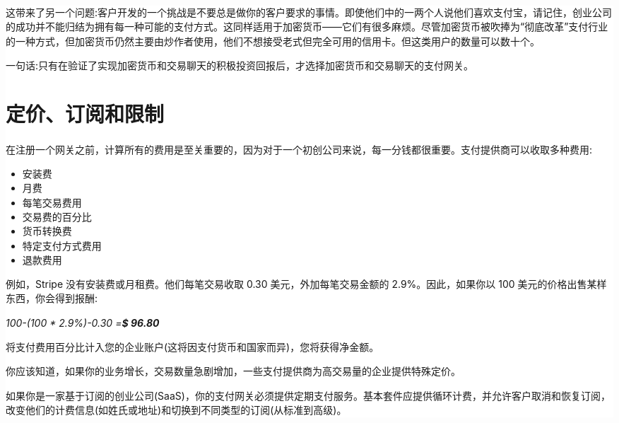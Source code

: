 这带来了另一个问题:客户开发的一个挑战是不要总是做你的客户要求的事情。即使他们中的一两个人说他们喜欢支付宝，请记住，创业公司的成功并不能归结为拥有每一种可能的支付方式。这同样适用于加密货币——它们有很多麻烦。尽管加密货币被吹捧为“彻底改革”支付行业的一种方式，但加密货币仍然主要由炒作者使用，他们不想接受老式但完全可用的信用卡。但这类用户的数量可以数十个。

一句话:只有在验证了实现加密货币和交易聊天的积极投资回报后，才选择加密货币和交易聊天的支付网关。

# 定价、订阅和限制

在注册一个网关之前，计算所有的费用是至关重要的，因为对于一个初创公司来说，每一分钱都很重要。支付提供商可以收取多种费用:

*   安装费
*   月费
*   每笔交易费用
*   交易费的百分比
*   货币转换费
*   特定支付方式费用
*   退款费用

例如，Stripe 没有安装费或月租费。他们每笔交易收取 0.30 美元，外加每笔交易金额的 2.9%。因此，如果你以 100 美元的价格出售某样东西，你会得到报酬:

*100-(100 * 2.9%)-0.30 =****$ 96.80***

将支付费用百分比计入您的企业账户(这将因支付货币和国家而异)，您将获得净金额。

你应该知道，如果你的业务增长，交易数量急剧增加，一些支付提供商为高交易量的企业提供特殊定价。

如果你是一家基于订阅的创业公司(SaaS)，你的支付网关必须提供定期支付服务。基本套件应提供循环计费，并允许客户取消和恢复订阅，改变他们的计费信息(如姓氏或地址)和切换到不同类型的订阅(从标准到高级)。
